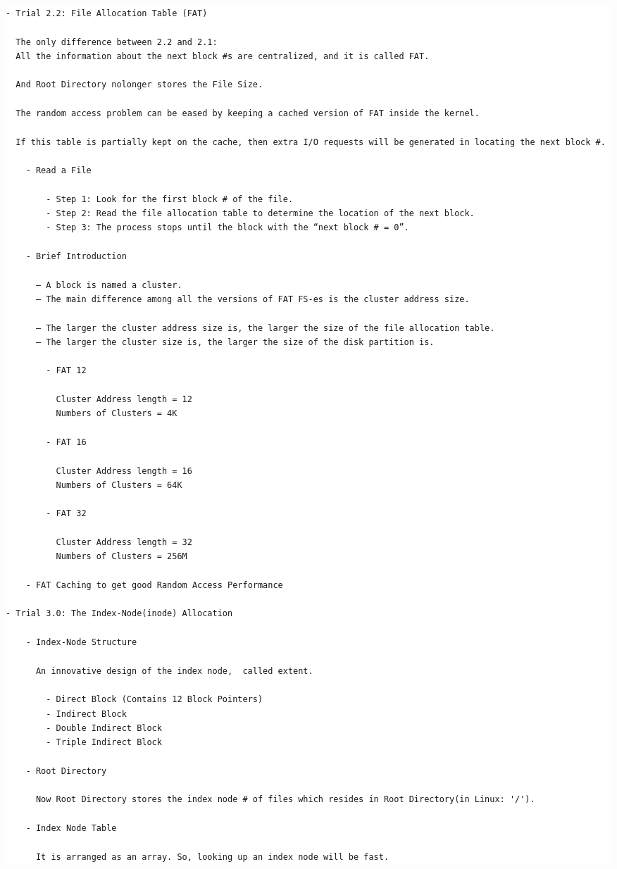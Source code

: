 	- Trial 2.2: File Allocation Table (FAT)

	  The only difference between 2.2 and 2.1:
	  All the information about the next block #s are centralized, and it is called FAT.
	  
	  And Root Directory nolonger stores the File Size.
	  
	  The random access problem can be eased by keeping a cached version of FAT inside the kernel.
	  
	  If this table is partially kept on the cache, then extra I/O requests will be generated in locating the next block #.

		- Read a File

			- Step 1: Look for the first block # of the file.
			- Step 2: Read the file allocation table to determine the location of the next block.
			- Step 3: The process stops until the block with the “next block # = 0”.

		- Brief Introduction

		  – A block is named a cluster.
		  – The main difference among all the versions of FAT FS-es is the cluster address size.
		  
		  – The larger the cluster address size is, the larger the size of the file allocation table.
		  – The larger the cluster size is, the larger the size of the disk partition is.

			- FAT 12

			  Cluster Address length = 12
			  Numbers of Clusters = 4K

			- FAT 16

			  Cluster Address length = 16
			  Numbers of Clusters = 64K

			- FAT 32

			  Cluster Address length = 32
			  Numbers of Clusters = 256M

		- FAT Caching to get good Random Access Performance

	- Trial 3.0: The Index-Node(inode) Allocation

		- Index-Node Structure

		  An innovative design of the index node,  called extent.

			- Direct Block (Contains 12 Block Pointers)
			- Indirect Block
			- Double Indirect Block
			- Triple Indirect Block

		- Root Directory

		  Now Root Directory stores the index node # of files which resides in Root Directory(in Linux: '/').

		- Index Node Table

		  It is arranged as an array. So, looking up an index node will be fast.
		  